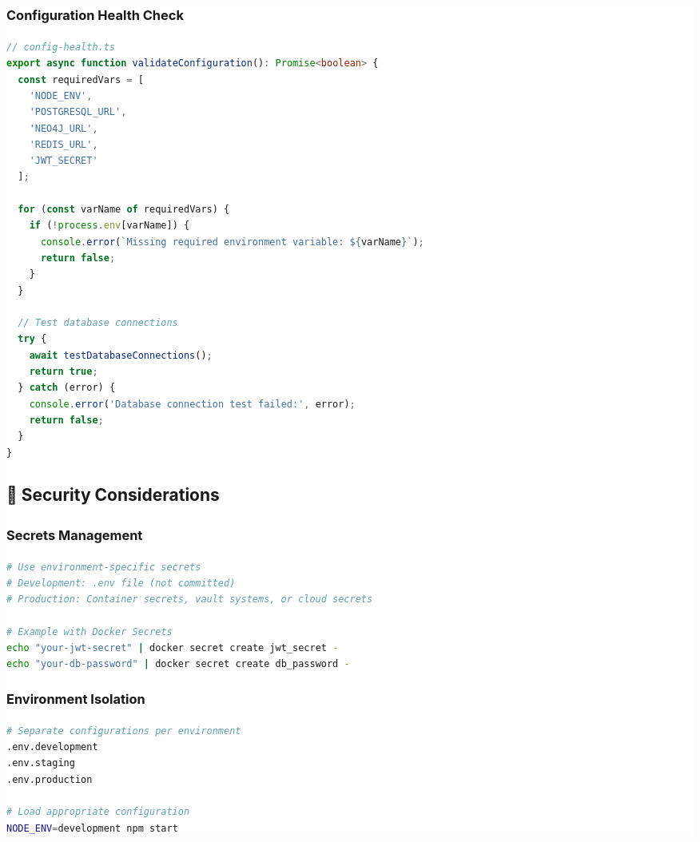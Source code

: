 ```bash
```

### Configuration Health Check
```typescript
// config-health.ts
export async function validateConfiguration(): Promise<boolean> {
  const requiredVars = [
    'NODE_ENV',
    'POSTGRESQL_URL',
    'NEO4J_URL',
    'REDIS_URL',
    'JWT_SECRET'
  ];
  
  for (const varName of requiredVars) {
    if (!process.env[varName]) {
      console.error(`Missing required environment variable: ${varName}`);
      return false;
    }
  }
  
  // Test database connections
  try {
    await testDatabaseConnections();
    return true;
  } catch (error) {
    console.error('Database connection test failed:', error);
    return false;
  }
}
```

## 🚨 Security Considerations

### Secrets Management
```bash
# Use environment-specific secrets
# Development: .env file (not committed)
# Production: Container secrets, vault systems, or cloud secrets

# Example with Docker Secrets
echo "your-jwt-secret" | docker secret create jwt_secret -
echo "your-db-password" | docker secret create db_password -
```

### Environment Isolation
```bash
# Separate configurations per environment
.env.development
.env.staging  
.env.production

# Load appropriate configuration
NODE_ENV=development npm start
```
